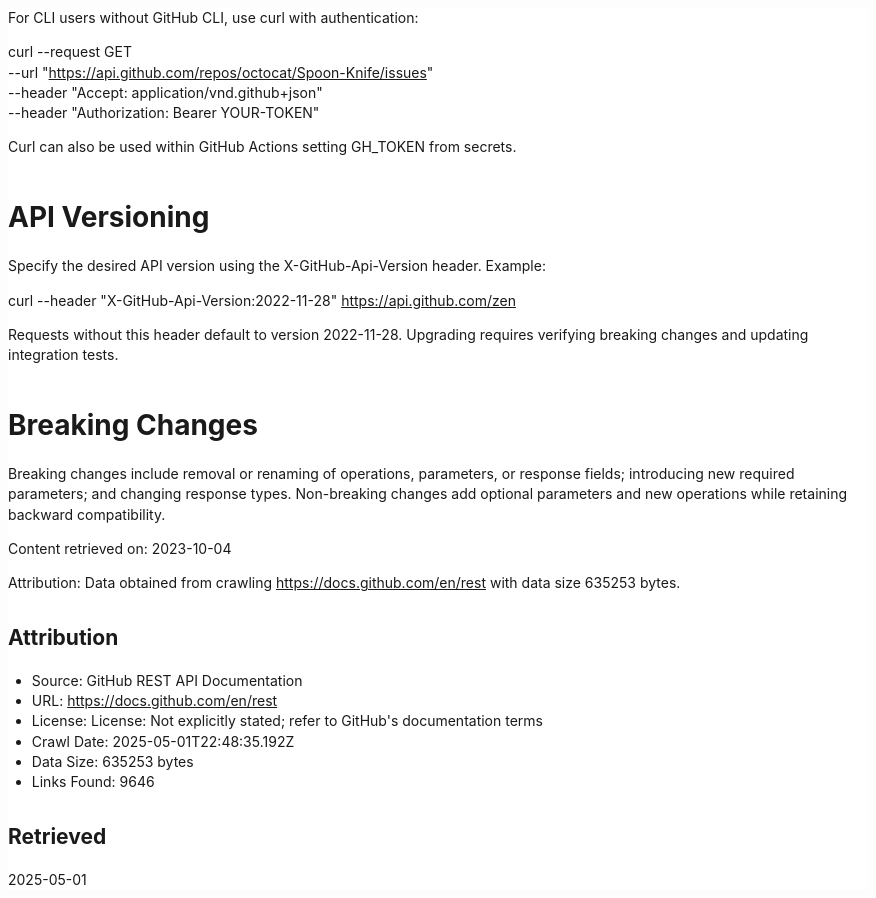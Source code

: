 For CLI users without GitHub CLI, use curl with authentication:

  curl --request GET \
       --url "https://api.github.com/repos/octocat/Spoon-Knife/issues" \
       --header "Accept: application/vnd.github+json" \
       --header "Authorization: Bearer YOUR-TOKEN"

Curl can also be used within GitHub Actions setting GH_TOKEN from secrets.

# API Versioning

Specify the desired API version using the X-GitHub-Api-Version header. Example:

  curl --header "X-GitHub-Api-Version:2022-11-28" https://api.github.com/zen

Requests without this header default to version 2022-11-28. Upgrading requires verifying breaking changes and updating integration tests.

# Breaking Changes

Breaking changes include removal or renaming of operations, parameters, or response fields; introducing new required parameters; and changing response types. Non-breaking changes add optional parameters and new operations while retaining backward compatibility.

Content retrieved on: 2023-10-04

Attribution: Data obtained from crawling https://docs.github.com/en/rest with data size 635253 bytes.

## Attribution
- Source: GitHub REST API Documentation
- URL: https://docs.github.com/en/rest
- License: License: Not explicitly stated; refer to GitHub's documentation terms
- Crawl Date: 2025-05-01T22:48:35.192Z
- Data Size: 635253 bytes
- Links Found: 9646

## Retrieved
2025-05-01
